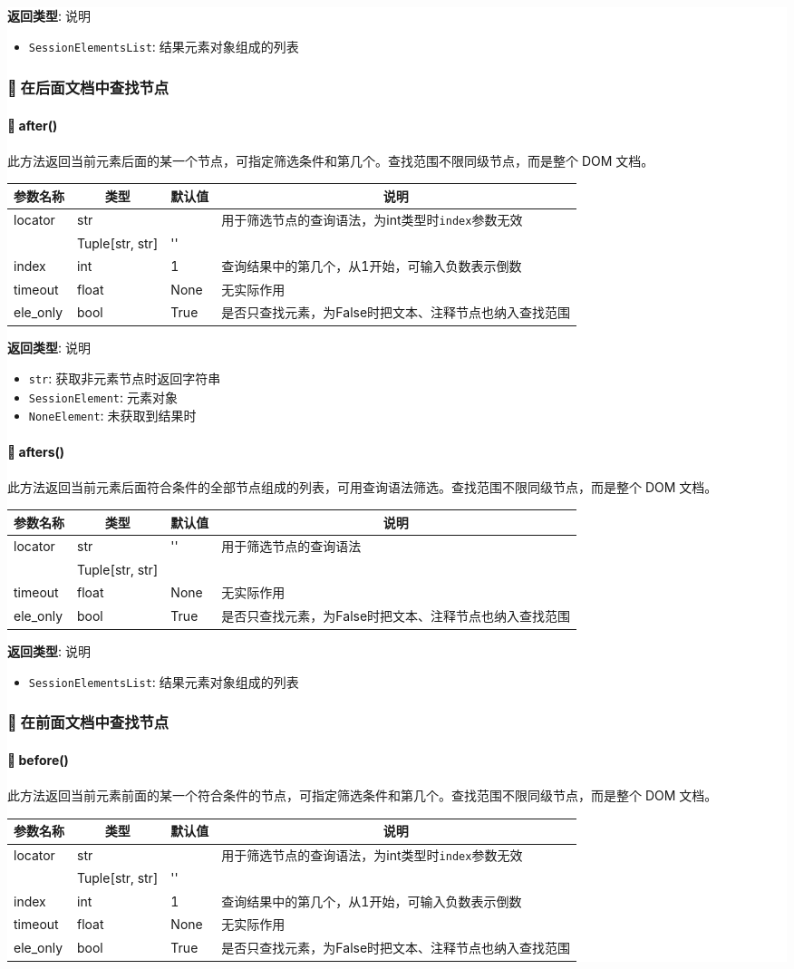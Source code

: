 **返回类型**: 说明

- `SessionElementsList`: 结果元素对象组成的列表

### 📌 在后面文档中查找节点

#### 🔸 after()

此方法返回当前元素后面的某一个节点，可指定筛选条件和第几个。查找范围不限同级节点，而是整个 DOM 文档。

| 参数名称     | 类型              | 默认值 | 说明                           |
|-------------|-------------------|-------|------------------------------|
| locator     | str               |       | 用于筛选节点的查询语法，为int类型时`index`参数无效 |
|             | Tuple[str, str]   | ''    |                              |
| index       | int               | 1     | 查询结果中的第几个，从1开始，可输入负数表示倒数 |
| timeout     | float             | None  | 无实际作用                     |
| ele_only    | bool              | True  | 是否只查找元素，为False时把文本、注释节点也纳入查找范围 |

**返回类型**: 说明

- `str`: 获取非元素节点时返回字符串
- `SessionElement`: 元素对象
- `NoneElement`: 未获取到结果时

#### 🔸 afters()

此方法返回当前元素后面符合条件的全部节点组成的列表，可用查询语法筛选。查找范围不限同级节点，而是整个 DOM 文档。

| 参数名称     | 类型              | 默认值 | 说明                           |
|-------------|-------------------|-------|------------------------------|
| locator     | str               | ''    | 用于筛选节点的查询语法          |
|             | Tuple[str, str]   |       |                              |
| timeout     | float             | None  | 无实际作用                     |
| ele_only    | bool              | True  | 是否只查找元素，为False时把文本、注释节点也纳入查找范围 |

**返回类型**: 说明

- `SessionElementsList`: 结果元素对象组成的列表

### 📌 在前面文档中查找节点

#### 🔸 before()

此方法返回当前元素前面的某一个符合条件的节点，可指定筛选条件和第几个。查找范围不限同级节点，而是整个 DOM 文档。

| 参数名称     | 类型              | 默认值 | 说明                           |
|-------------|-------------------|-------|------------------------------|
| locator     | str               |       | 用于筛选节点的查询语法，为int类型时`index`参数无效 |
|             | Tuple[str, str]   | ''    |                              |
| index       | int               | 1     | 查询结果中的第几个，从1开始，可输入负数表示倒数 |
| timeout     | float             | None  | 无实际作用                     |
| ele_only    | bool              | True  | 是否只查找元素，为False时把文本、注释节点也纳入查找范围 |
